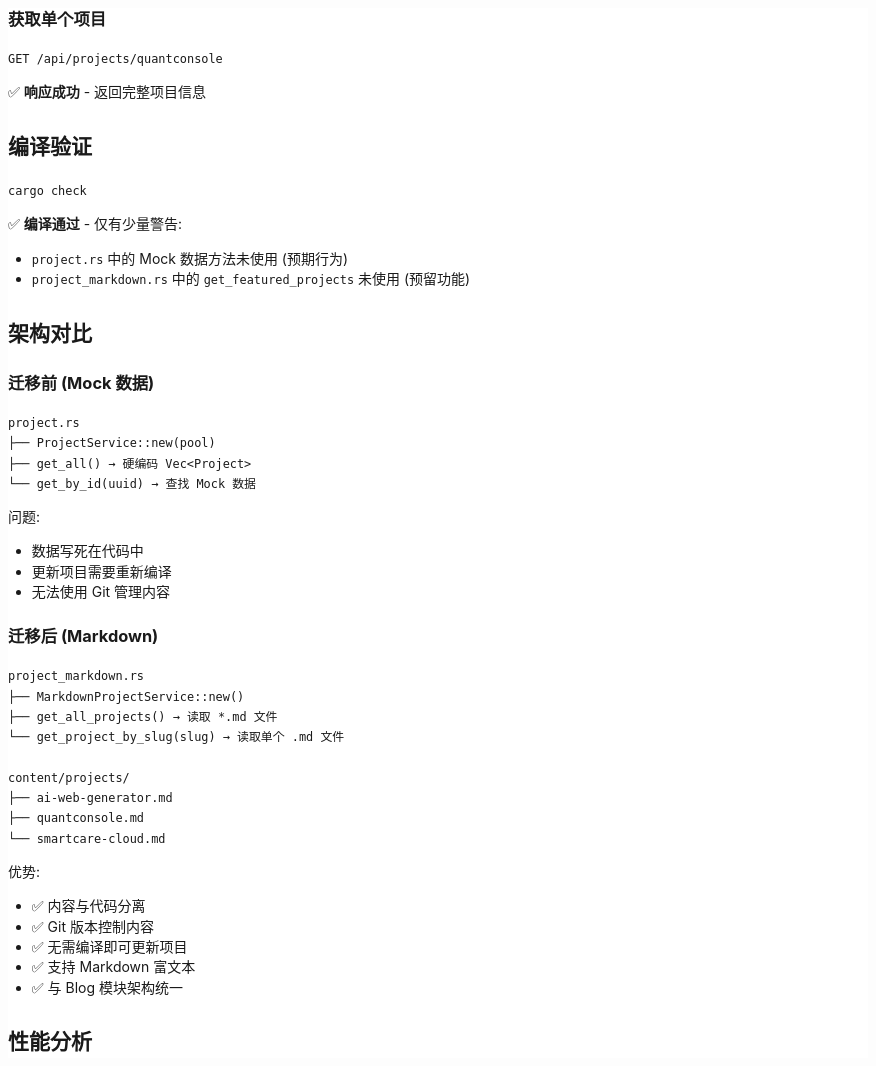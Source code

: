 ### 获取单个项目
```bash
GET /api/projects/quantconsole
```

✅ **响应成功** - 返回完整项目信息

## 编译验证

```bash
cargo check
```

✅ **编译通过** - 仅有少量警告:
- `project.rs` 中的 Mock 数据方法未使用 (预期行为)
- `project_markdown.rs` 中的 `get_featured_projects` 未使用 (预留功能)

## 架构对比

### 迁移前 (Mock 数据)
```
project.rs
├── ProjectService::new(pool)
├── get_all() → 硬编码 Vec<Project>
└── get_by_id(uuid) → 查找 Mock 数据
```

问题:
- 数据写死在代码中
- 更新项目需要重新编译
- 无法使用 Git 管理内容

### 迁移后 (Markdown)
```
project_markdown.rs
├── MarkdownProjectService::new()
├── get_all_projects() → 读取 *.md 文件
└── get_project_by_slug(slug) → 读取单个 .md 文件

content/projects/
├── ai-web-generator.md
├── quantconsole.md
└── smartcare-cloud.md
```

优势:
- ✅ 内容与代码分离
- ✅ Git 版本控制内容
- ✅ 无需编译即可更新项目
- ✅ 支持 Markdown 富文本
- ✅ 与 Blog 模块架构统一

## 性能分析
